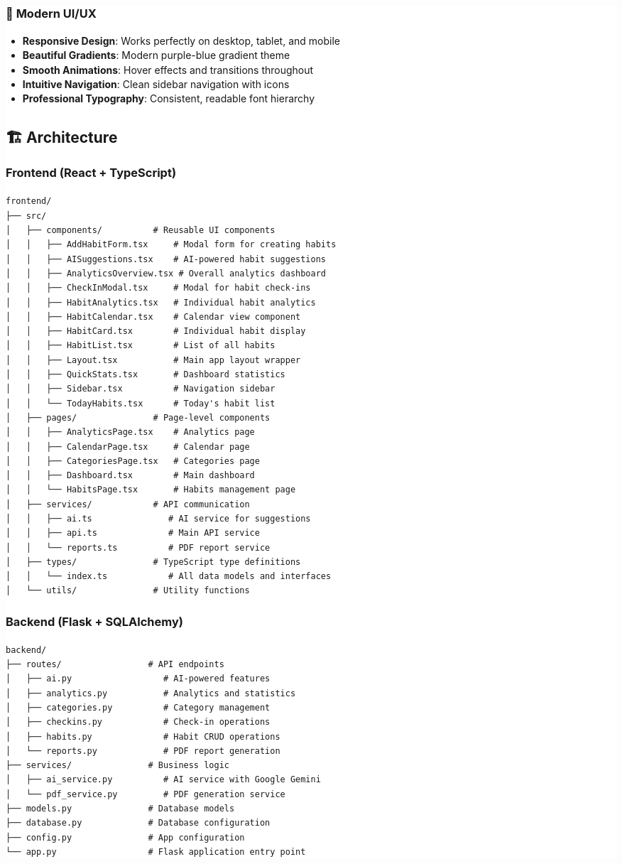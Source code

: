 ### 🎨 **Modern UI/UX**
- **Responsive Design**: Works perfectly on desktop, tablet, and mobile
- **Beautiful Gradients**: Modern purple-blue gradient theme
- **Smooth Animations**: Hover effects and transitions throughout
- **Intuitive Navigation**: Clean sidebar navigation with icons
- **Professional Typography**: Consistent, readable font hierarchy

## 🏗️ Architecture

### **Frontend (React + TypeScript)**
```
frontend/
├── src/
│   ├── components/          # Reusable UI components
│   │   ├── AddHabitForm.tsx     # Modal form for creating habits
│   │   ├── AISuggestions.tsx    # AI-powered habit suggestions
│   │   ├── AnalyticsOverview.tsx # Overall analytics dashboard
│   │   ├── CheckInModal.tsx     # Modal for habit check-ins
│   │   ├── HabitAnalytics.tsx   # Individual habit analytics
│   │   ├── HabitCalendar.tsx    # Calendar view component
│   │   ├── HabitCard.tsx        # Individual habit display
│   │   ├── HabitList.tsx        # List of all habits
│   │   ├── Layout.tsx           # Main app layout wrapper
│   │   ├── QuickStats.tsx       # Dashboard statistics
│   │   ├── Sidebar.tsx          # Navigation sidebar
│   │   └── TodayHabits.tsx      # Today's habit list
│   ├── pages/               # Page-level components
│   │   ├── AnalyticsPage.tsx    # Analytics page
│   │   ├── CalendarPage.tsx     # Calendar page
│   │   ├── CategoriesPage.tsx   # Categories page
│   │   ├── Dashboard.tsx        # Main dashboard
│   │   └── HabitsPage.tsx       # Habits management page
│   ├── services/            # API communication
│   │   ├── ai.ts               # AI service for suggestions
│   │   ├── api.ts              # Main API service
│   │   └── reports.ts          # PDF report service
│   ├── types/               # TypeScript type definitions
│   │   └── index.ts            # All data models and interfaces
│   └── utils/               # Utility functions
```

### **Backend (Flask + SQLAlchemy)**
```
backend/
├── routes/                 # API endpoints
│   ├── ai.py                  # AI-powered features
│   ├── analytics.py           # Analytics and statistics
│   ├── categories.py          # Category management
│   ├── checkins.py            # Check-in operations
│   ├── habits.py              # Habit CRUD operations
│   └── reports.py             # PDF report generation
├── services/               # Business logic
│   ├── ai_service.py          # AI service with Google Gemini
│   └── pdf_service.py         # PDF generation service
├── models.py               # Database models
├── database.py             # Database configuration
├── config.py               # App configuration
└── app.py                  # Flask application entry point
```
